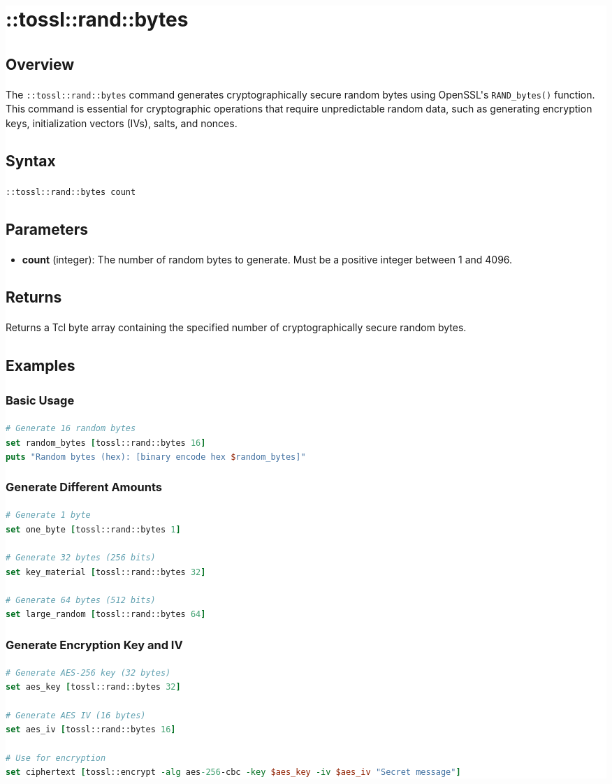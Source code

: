 # ::tossl::rand::bytes

## Overview

The `::tossl::rand::bytes` command generates cryptographically secure random bytes using OpenSSL's `RAND_bytes()` function. This command is essential for cryptographic operations that require unpredictable random data, such as generating encryption keys, initialization vectors (IVs), salts, and nonces.

## Syntax

```tcl
::tossl::rand::bytes count
```

## Parameters

- **count** (integer): The number of random bytes to generate. Must be a positive integer between 1 and 4096.

## Returns

Returns a Tcl byte array containing the specified number of cryptographically secure random bytes.

## Examples

### Basic Usage

```tcl
# Generate 16 random bytes
set random_bytes [tossl::rand::bytes 16]
puts "Random bytes (hex): [binary encode hex $random_bytes]"
```

### Generate Different Amounts

```tcl
# Generate 1 byte
set one_byte [tossl::rand::bytes 1]

# Generate 32 bytes (256 bits)
set key_material [tossl::rand::bytes 32]

# Generate 64 bytes (512 bits)
set large_random [tossl::rand::bytes 64]
```

### Generate Encryption Key and IV

```tcl
# Generate AES-256 key (32 bytes)
set aes_key [tossl::rand::bytes 32]

# Generate AES IV (16 bytes)
set aes_iv [tossl::rand::bytes 16]

# Use for encryption
set ciphertext [tossl::encrypt -alg aes-256-cbc -key $aes_key -iv $aes_iv "Secret message"]
```
